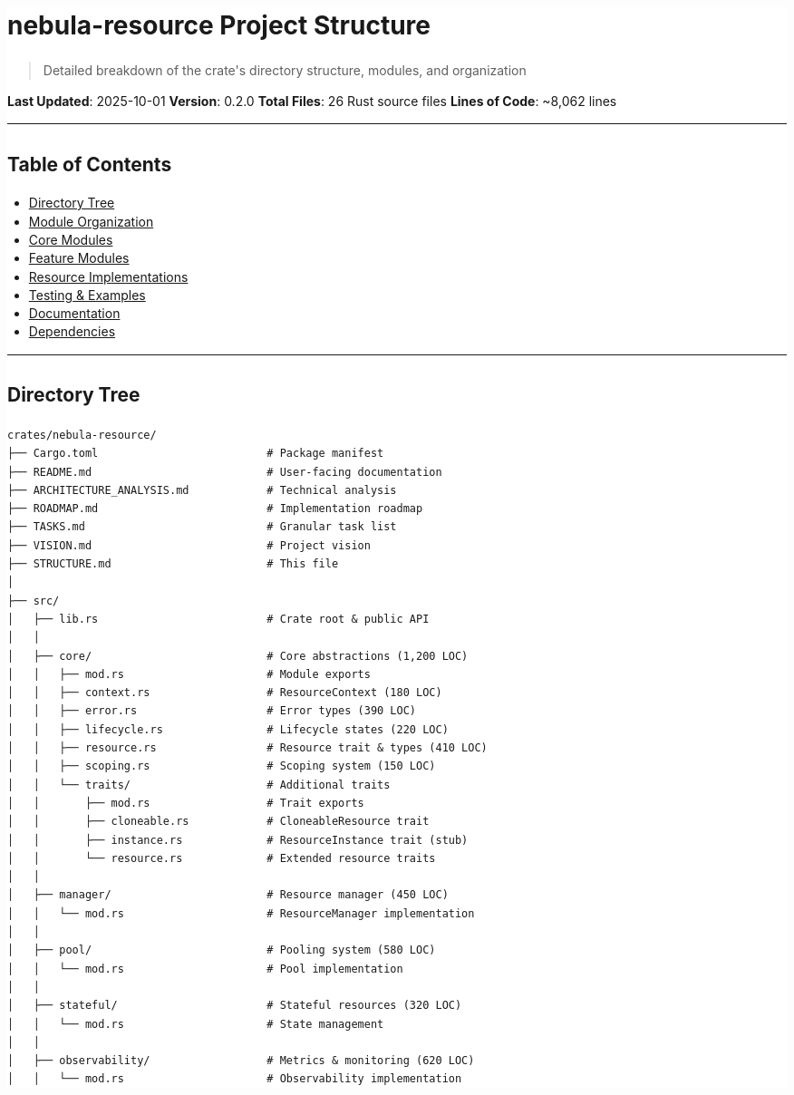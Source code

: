 # nebula-resource Project Structure

> Detailed breakdown of the crate's directory structure, modules, and organization

**Last Updated**: 2025-10-01
**Version**: 0.2.0
**Total Files**: 26 Rust source files
**Lines of Code**: ~8,062 lines

---

## Table of Contents

- [Directory Tree](#directory-tree)
- [Module Organization](#module-organization)
- [Core Modules](#core-modules)
- [Feature Modules](#feature-modules)
- [Resource Implementations](#resource-implementations)
- [Testing & Examples](#testing--examples)
- [Documentation](#documentation)
- [Dependencies](#dependencies)

---

## Directory Tree

```
crates/nebula-resource/
├── Cargo.toml                          # Package manifest
├── README.md                           # User-facing documentation
├── ARCHITECTURE_ANALYSIS.md            # Technical analysis
├── ROADMAP.md                          # Implementation roadmap
├── TASKS.md                            # Granular task list
├── VISION.md                           # Project vision
├── STRUCTURE.md                        # This file
│
├── src/
│   ├── lib.rs                          # Crate root & public API
│   │
│   ├── core/                           # Core abstractions (1,200 LOC)
│   │   ├── mod.rs                      # Module exports
│   │   ├── context.rs                  # ResourceContext (180 LOC)
│   │   ├── error.rs                    # Error types (390 LOC)
│   │   ├── lifecycle.rs                # Lifecycle states (220 LOC)
│   │   ├── resource.rs                 # Resource trait & types (410 LOC)
│   │   ├── scoping.rs                  # Scoping system (150 LOC)
│   │   └── traits/                     # Additional traits
│   │       ├── mod.rs                  # Trait exports
│   │       ├── cloneable.rs            # CloneableResource trait
│   │       ├── instance.rs             # ResourceInstance trait (stub)
│   │       └── resource.rs             # Extended resource traits
│   │
│   ├── manager/                        # Resource manager (450 LOC)
│   │   └── mod.rs                      # ResourceManager implementation
│   │
│   ├── pool/                           # Pooling system (580 LOC)
│   │   └── mod.rs                      # Pool implementation
│   │
│   ├── stateful/                       # Stateful resources (320 LOC)
│   │   └── mod.rs                      # State management
│   │
│   ├── observability/                  # Metrics & monitoring (620 LOC)
│   │   └── mod.rs                      # Observability implementation
```